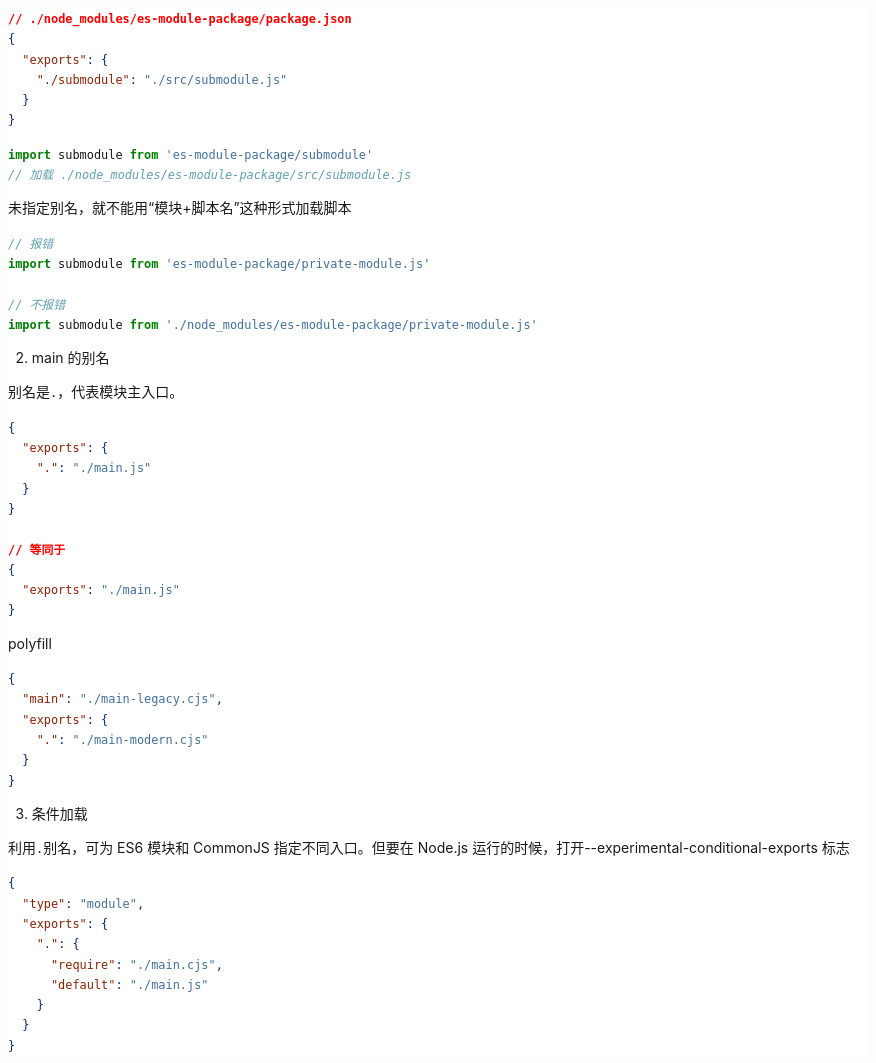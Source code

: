 ```json
// ./node_modules/es-module-package/package.json
{
  "exports": {
    "./submodule": "./src/submodule.js"
  }
}
```

```js
import submodule from 'es-module-package/submodule'
// 加载 ./node_modules/es-module-package/src/submodule.js
```

未指定别名，就不能用“模块+脚本名”这种形式加载脚本

```js
// 报错
import submodule from 'es-module-package/private-module.js'

// 不报错
import submodule from './node_modules/es-module-package/private-module.js'
```

2. main 的别名

别名是`.`，代表模块主入口。

```json
{
  "exports": {
    ".": "./main.js"
  }
}

// 等同于
{
  "exports": "./main.js"
}
```

polyfill

```json
{
  "main": "./main-legacy.cjs",
  "exports": {
    ".": "./main-modern.cjs"
  }
}
```

3. 条件加载

利用`.`别名，可为 ES6 模块和 CommonJS 指定不同入口。但要在 Node.js 运行的时候，打开--experimental-conditional-exports 标志

```json
{
  "type": "module",
  "exports": {
    ".": {
      "require": "./main.cjs",
      "default": "./main.js"
    }
  }
}
```
